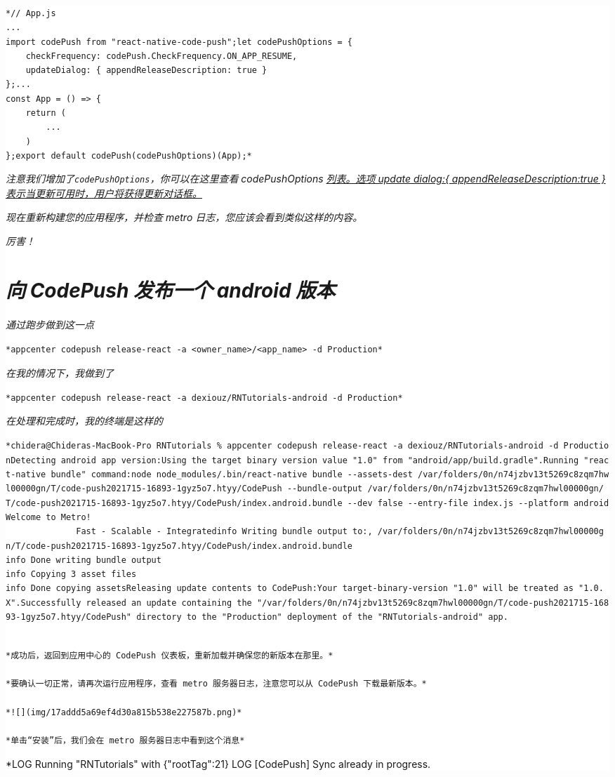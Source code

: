 ```
*// App.js
...
import codePush from "react-native-code-push";let codePushOptions = { 
    checkFrequency: codePush.CheckFrequency.ON_APP_RESUME, 
    updateDialog: { appendReleaseDescription: true }
};...
const App = () => {
    return (
        ...
    )
};export default codePush(codePushOptions)(App);*
```

*注意我们增加了`codePushOptions`，你可以在这里查看 codePushOptions [列表。选项 update dialog:{ appendReleaseDescription:true }表示当更新可用时，用户将获得更新对话框。](https://docs.microsoft.com/en-gb/appcenter/distribution/codepush/rn-api-ref#codepushoptions)*

*现在重新构建您的应用程序，并检查 metro 日志，您应该会看到类似这样的内容。*

*厉害！*

# *向 CodePush 发布一个 android 版本*

*通过跑步做到这一点*

```
*appcenter codepush release-react -a <owner_name>/<app_name> -d Production*
```

*在我的情况下，我做到了*

```
*appcenter codepush release-react -a dexiouz/RNTutorials-android -d Production*
```

*在处理和完成时，我的终端是这样的*

```
*chidera@Chideras-MacBook-Pro RNTutorials % appcenter codepush release-react -a dexiouz/RNTutorials-android -d ProductionDetecting android app version:Using the target binary version value "1.0" from "android/app/build.gradle".Running "react-native bundle" command:node node_modules/.bin/react-native bundle --assets-dest /var/folders/0n/n74jzbv13t5269c8zqm7hwl00000gn/T/code-push2021715-16893-1gyz5o7.htyy/CodePush --bundle-output /var/folders/0n/n74jzbv13t5269c8zqm7hwl00000gn/T/code-push2021715-16893-1gyz5o7.htyy/CodePush/index.android.bundle --dev false --entry-file index.js --platform android
Welcome to Metro!
              Fast - Scalable - Integratedinfo Writing bundle output to:, /var/folders/0n/n74jzbv13t5269c8zqm7hwl00000gn/T/code-push2021715-16893-1gyz5o7.htyy/CodePush/index.android.bundle
info Done writing bundle output
info Copying 3 asset files
info Done copying assetsReleasing update contents to CodePush:Your target-binary-version "1.0" will be treated as "1.0.X".Successfully released an update containing the "/var/folders/0n/n74jzbv13t5269c8zqm7hwl00000gn/T/code-push2021715-16893-1gyz5o7.htyy/CodePush" directory to the "Production" deployment of the "RNTutorials-android" app.
```
```

*成功后，返回到应用中心的 CodePush 仪表板，重新加载并确保您的新版本在那里。*

*要确认一切正常，请再次运行应用程序，查看 metro 服务器日志，注意您可以从 CodePush 下载最新版本。*

*![](img/17addd5a69ef4d30a815b538e227587b.png)*

*单击“安装”后，我们会在 metro 服务器日志中看到这个消息*

```
*LOG  Running "RNTutorials" with {"rootTag":21}
 LOG  [CodePush] Sync already in progress.